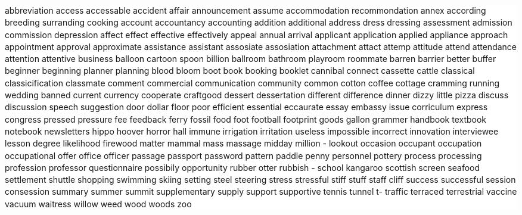 abbreviation access accessable accident affair announcement assume accommodation recommondation annex according breeding surranding cooking account accountancy accounting addition additional address dress dressing assessment admission commission depression affect effect effective effectively appeal annual arrival applicant application applied appliance approach appointment approval approximate assistance assistant assosiate assosiation attachment attact attemp attitude attend attendance attention attentive business balloon cartoon spoon billion ballroom bathroom playroom roommate barren barrier better buffer beginner beginning planner planning blood bloom boot book booking booklet cannibal connect cassette cattle classical classicification classmate comment commercial communication community common cotton coffee cottage cramming running wedding banned current currency cooperate craftgood dessert dessertation different difference dinner dizzy little pizza discuss discussion speech suggestion door dollar floor poor efficient essential eccaurate essay embassy issue corriculum express congress pressed pressure fee feedback ferry fossil food foot football footprint goods gallon grammer handbook textbook notebook newsletters hippo hoover horror hall immune irrigation irritation useless impossible incorrect innovation interviewee lesson degree likelihood firewood matter mammal mass massage midday million - lookout occasion occupant occupation occupational offer office officer passage passport password pattern paddle penny personnel pottery process processing profession professor questionnaire possibily opportunity rubber otter rubbish - school kangaroo scottish screen seafood settlement shuttle shopping swimming skiing setting steel steering stress stressful stiff stuff staff cliff success successful session consession summary summer summit supplementary supply support supportive tennis tunnel t- traffic terraced terrestrial vaccine vacuum waitress willow weed wood woods zoo
